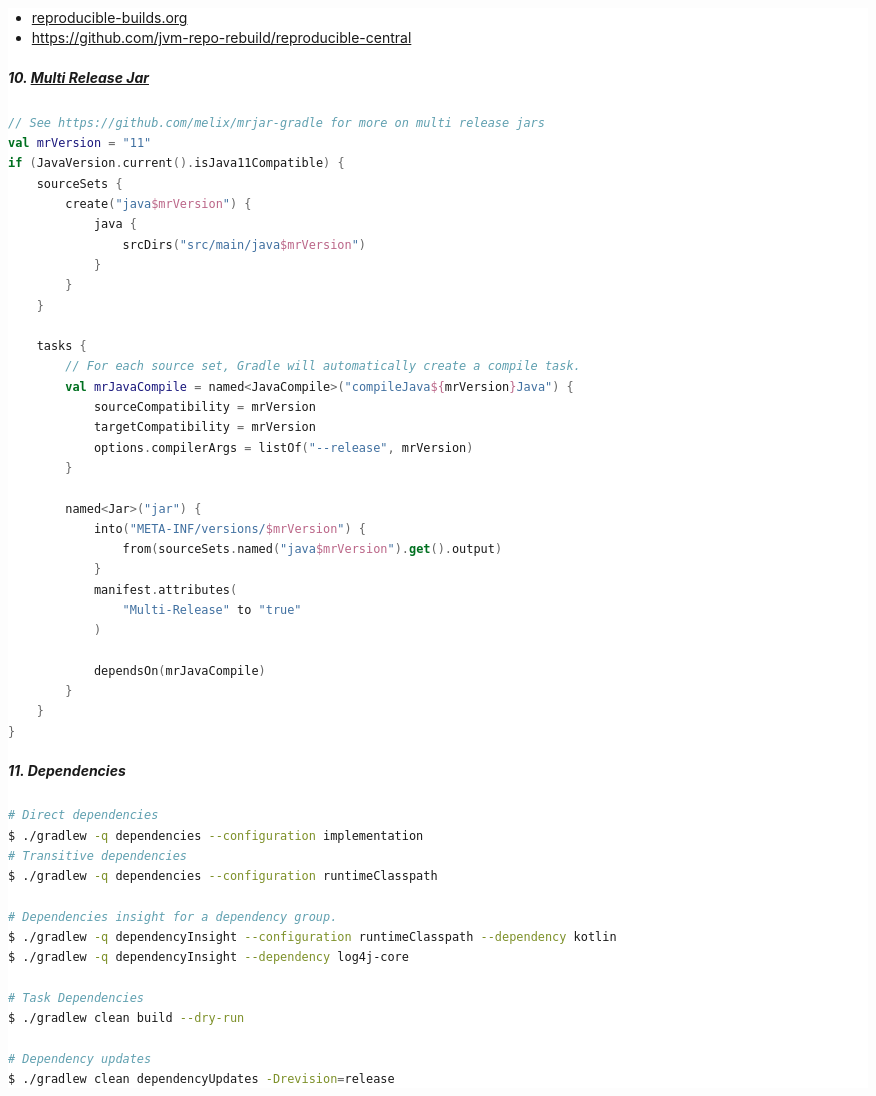 - [reproducible-builds.org](https://reproducible-builds.org/docs/jvm/)
- https://github.com/jvm-repo-rebuild/reproducible-central

##### 10. [Multi Release Jar](https://blog.gradle.org/mrjars)

```kotlin
// See https://github.com/melix/mrjar-gradle for more on multi release jars
val mrVersion = "11"
if (JavaVersion.current().isJava11Compatible) {
    sourceSets {
        create("java$mrVersion") {
            java {
                srcDirs("src/main/java$mrVersion")
            }
        }
    }

    tasks {
        // For each source set, Gradle will automatically create a compile task.
        val mrJavaCompile = named<JavaCompile>("compileJava${mrVersion}Java") {
            sourceCompatibility = mrVersion
            targetCompatibility = mrVersion
            options.compilerArgs = listOf("--release", mrVersion)
        }

        named<Jar>("jar") {
            into("META-INF/versions/$mrVersion") {
                from(sourceSets.named("java$mrVersion").get().output)
            }
            manifest.attributes(
                "Multi-Release" to "true"
            )

            dependsOn(mrJavaCompile)
        }
    }
}
```

##### 11. Dependencies

```bash
# Direct dependencies
$ ./gradlew -q dependencies --configuration implementation
# Transitive dependencies
$ ./gradlew -q dependencies --configuration runtimeClasspath

# Dependencies insight for a dependency group.
$ ./gradlew -q dependencyInsight --configuration runtimeClasspath --dependency kotlin
$ ./gradlew -q dependencyInsight --dependency log4j-core

# Task Dependencies
$ ./gradlew clean build --dry-run

# Dependency updates
$ ./gradlew clean dependencyUpdates -Drevision=release
```

